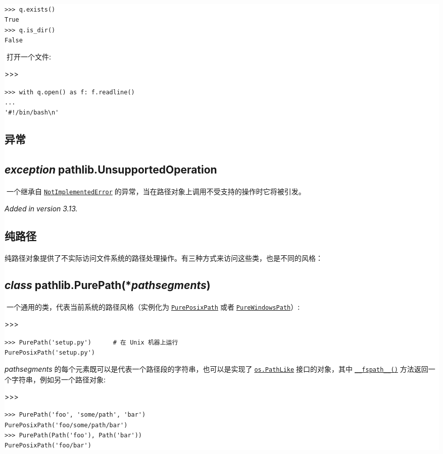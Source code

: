 ```
>>> q.exists()
True
>>> q.is_dir()
False
```

​	打开一个文件:

\>>>

```
>>> with q.open() as f: f.readline()
...
'#!/bin/bash\n'
```

## 异常

## *exception* pathlib.**UnsupportedOperation**

​	一个继承自 [`NotImplementedError`](https://docs.python.org/zh-cn/3.13/library/exceptions.html#NotImplementedError) 的异常，当在路径对象上调用不受支持的操作时它将被引发。

*Added in version 3.13.*



## 纯路径

​	纯路径对象提供了不实际访问文件系统的路径处理操作。有三种方式来访问这些类，也是不同的风格：

## *class* pathlib.**PurePath**(**pathsegments*)

​	一个通用的类，代表当前系统的路径风格（实例化为 [`PurePosixPath`](https://docs.python.org/zh-cn/3.13/library/pathlib.html#pathlib.PurePosixPath) 或者 [`PureWindowsPath`](https://docs.python.org/zh-cn/3.13/library/pathlib.html#pathlib.PureWindowsPath)）:

\>>>

```
>>> PurePath('setup.py')      # 在 Unix 机器上运行
PurePosixPath('setup.py')
```

*pathsegments* 的每个元素既可以是代表一个路径段的字符串，也可以是实现了 [`os.PathLike`](https://docs.python.org/zh-cn/3.13/library/os.html#os.PathLike) 接口的对象，其中 [`__fspath__()`](https://docs.python.org/zh-cn/3.13/library/os.html#os.PathLike.__fspath__) 方法返回一个字符串，例如另一个路径对象:

\>>>

```
>>> PurePath('foo', 'some/path', 'bar')
PurePosixPath('foo/some/path/bar')
>>> PurePath(Path('foo'), Path('bar'))
PurePosixPath('foo/bar')
```
